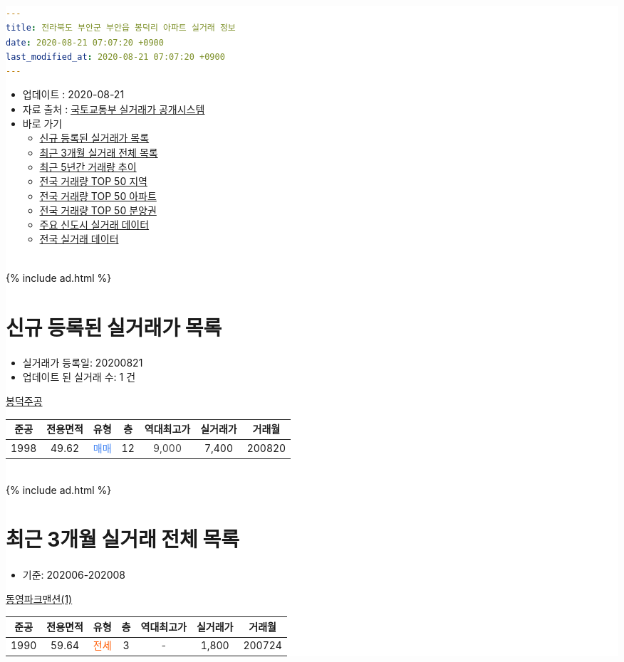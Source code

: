 ```yaml
---
title: 전라북도 부안군 부안읍 봉덕리 아파트 실거래 정보
date: 2020-08-21 07:07:20 +0900
last_modified_at: 2020-08-21 07:07:20 +0900
---
```


* 업데이트 : 2020-08-21
* 자료 출처 : [국토교통부 실거래가 공개시스템](http://rt.molit.go.kr)
* 바로 가기
    * [신규 등록된 실거래가 목록](#신규-등록된-실거래가-목록)
    * [최근 3개월 실거래 전체 목록](#최근-3개월-실거래-전체-목록)
    * [최근 5년간 거래량 추이](#최근-5년간-거래량-추이)
    * [전국 거래량 TOP 50 지역](https://inasie.github.io/apt-trade-info/최근-3개월-전국에서-가장-거래가-많이-발생한-지역)
    * [전국 거래량 TOP 50 아파트](https://inasie.github.io/apt-trade-info/최근-3개월-전국에서-가장-거래가-많이-발생한-아파트)
    * [전국 거래량 TOP 50 분양권](https://inasie.github.io/apt-trade-info/최근-3개월-전국에서-가장-거래가-많이-발생한-분양권)
    * [주요 신도시 실거래 데이터](https://inasie.github.io/apt-trade-info/주요-신도시)
    * [전국 실거래 데이터](https://inasie.github.io/apt-trade-info/전국)
<br>
{% include ad.html %}
<br>

# 신규 등록된 실거래가 목록
* 실거래가 등록일: 20200821
* 업데이트 된 실거래 수: 1 건


[봉덕주공](https://search.naver.com/search.naver?query=%EC%A0%84%EB%9D%BC%EB%B6%81%EB%8F%84+%EB%B6%80%EC%95%88%EA%B5%B0+%EB%B6%80%EC%95%88%EC%9D%8D+%EB%B4%89%EB%8D%95%EB%A6%AC+%EB%B4%89%EB%8D%95%EC%A3%BC%EA%B3%B5)

|준공|전용면적|유형|층|역대최고가|실거래가|거래월|
|:---:|:---:|:---:|:---:|:---:|:---:|:---:|
|1998|49.62|<span style="color:#4285f3">매매</span>|12|<span style="color:#444444">9,000</span>|7,400|200820|


<br>
{% include ad.html %}
<br>

# 최근 3개월 실거래 전체 목록
* 기준: 202006-202008


[동영파크맨션(1)](https://search.naver.com/search.naver?query=%EC%A0%84%EB%9D%BC%EB%B6%81%EB%8F%84+%EB%B6%80%EC%95%88%EA%B5%B0+%EB%B6%80%EC%95%88%EC%9D%8D+%EB%B4%89%EB%8D%95%EB%A6%AC+%EB%8F%99%EC%98%81%ED%8C%8C%ED%81%AC%EB%A7%A8%EC%85%98%281%29)

|준공|전용면적|유형|층|역대최고가|실거래가|거래월|
|:---:|:---:|:---:|:---:|:---:|:---:|:---:|
|1990|59.64|<span style="color:#ff5a00">전세</span>|3|<span style="color:#444444">-</span>|1,800|200724|
